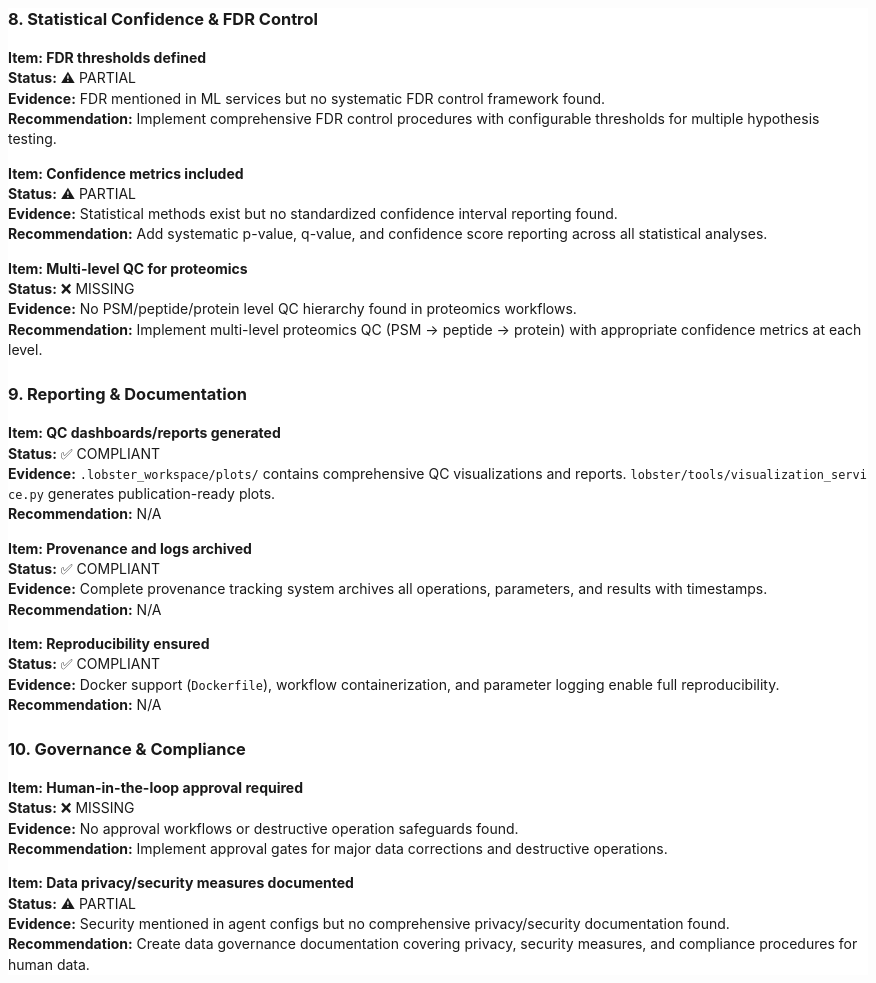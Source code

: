### 8. Statistical Confidence & FDR Control

**Item: FDR thresholds defined**  
**Status:** ⚠️ PARTIAL  
**Evidence:** FDR mentioned in ML services but no systematic FDR control framework found.  
**Recommendation:** Implement comprehensive FDR control procedures with configurable thresholds for multiple hypothesis testing.

**Item: Confidence metrics included**  
**Status:** ⚠️ PARTIAL  
**Evidence:** Statistical methods exist but no standardized confidence interval reporting found.  
**Recommendation:** Add systematic p-value, q-value, and confidence score reporting across all statistical analyses.

**Item: Multi-level QC for proteomics**  
**Status:** ❌ MISSING  
**Evidence:** No PSM/peptide/protein level QC hierarchy found in proteomics workflows.  
**Recommendation:** Implement multi-level proteomics QC (PSM → peptide → protein) with appropriate confidence metrics at each level.

### 9. Reporting & Documentation

**Item: QC dashboards/reports generated**  
**Status:** ✅ COMPLIANT  
**Evidence:** `.lobster_workspace/plots/` contains comprehensive QC visualizations and reports. `lobster/tools/visualization_service.py` generates publication-ready plots.  
**Recommendation:** N/A

**Item: Provenance and logs archived**  
**Status:** ✅ COMPLIANT  
**Evidence:** Complete provenance tracking system archives all operations, parameters, and results with timestamps.  
**Recommendation:** N/A

**Item: Reproducibility ensured**  
**Status:** ✅ COMPLIANT  
**Evidence:** Docker support (`Dockerfile`), workflow containerization, and parameter logging enable full reproducibility.  
**Recommendation:** N/A

### 10. Governance & Compliance

**Item: Human-in-the-loop approval required**  
**Status:** ❌ MISSING  
**Evidence:** No approval workflows or destructive operation safeguards found.  
**Recommendation:** Implement approval gates for major data corrections and destructive operations.

**Item: Data privacy/security measures documented**  
**Status:** ⚠️ PARTIAL  
**Evidence:** Security mentioned in agent configs but no comprehensive privacy/security documentation found.  
**Recommendation:** Create data governance documentation covering privacy, security measures, and compliance procedures for human data.

